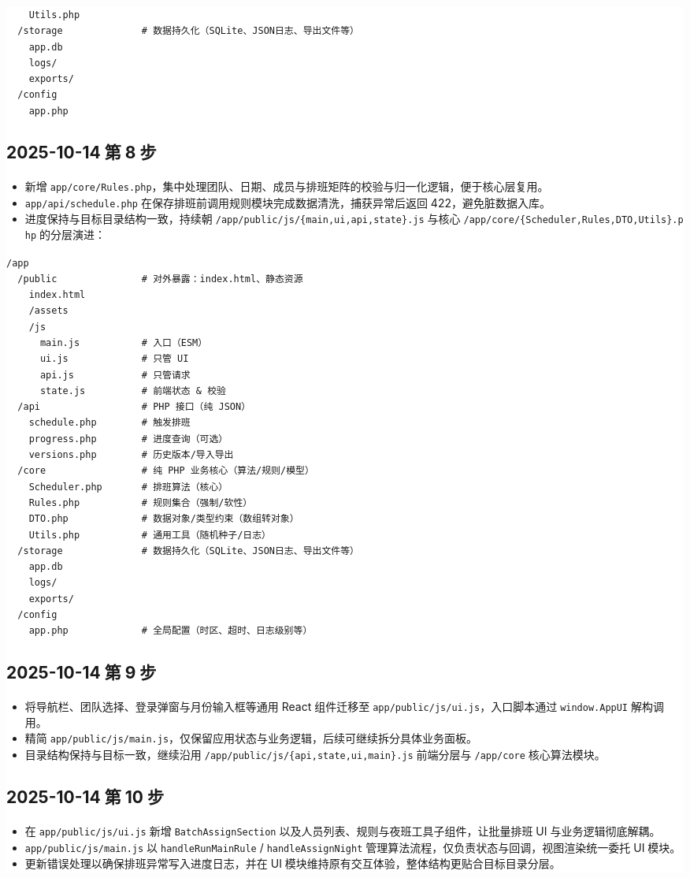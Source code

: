 ```text
    Utils.php
  /storage              # 数据持久化（SQLite、JSON日志、导出文件等）
    app.db
    logs/
    exports/
  /config
    app.php
```

## 2025-10-14 第 8 步
- 新增 `app/core/Rules.php`，集中处理团队、日期、成员与排班矩阵的校验与归一化逻辑，便于核心层复用。
- `app/api/schedule.php` 在保存排班前调用规则模块完成数据清洗，捕获异常后返回 422，避免脏数据入库。
- 进度保持与目标目录结构一致，持续朝 `/app/public/js/{main,ui,api,state}.js` 与核心 `/app/core/{Scheduler,Rules,DTO,Utils}.php` 的分层演进：

```text
/app
  /public               # 对外暴露：index.html、静态资源
    index.html
    /assets
    /js
      main.js           # 入口（ESM）
      ui.js             # 只管 UI
      api.js            # 只管请求
      state.js          # 前端状态 & 校验
  /api                  # PHP 接口（纯 JSON）
    schedule.php        # 触发排班
    progress.php        # 进度查询（可选）
    versions.php        # 历史版本/导入导出
  /core                 # 纯 PHP 业务核心（算法/规则/模型）
    Scheduler.php       # 排班算法（核心）
    Rules.php           # 规则集合（强制/软性）
    DTO.php             # 数据对象/类型约束（数组转对象）
    Utils.php           # 通用工具（随机种子/日志）
  /storage              # 数据持久化（SQLite、JSON日志、导出文件等）
    app.db
    logs/
    exports/
  /config
    app.php             # 全局配置（时区、超时、日志级别等）
```

## 2025-10-14 第 9 步
- 将导航栏、团队选择、登录弹窗与月份输入框等通用 React 组件迁移至 `app/public/js/ui.js`，入口脚本通过 `window.AppUI` 解构调用。
- 精简 `app/public/js/main.js`，仅保留应用状态与业务逻辑，后续可继续拆分具体业务面板。
- 目录结构保持与目标一致，继续沿用 `/app/public/js/{api,state,ui,main}.js` 前端分层与 `/app/core` 核心算法模块。

## 2025-10-14 第 10 步
- 在 `app/public/js/ui.js` 新增 `BatchAssignSection` 以及人员列表、规则与夜班工具子组件，让批量排班 UI 与业务逻辑彻底解耦。
- `app/public/js/main.js` 以 `handleRunMainRule` / `handleAssignNight` 管理算法流程，仅负责状态与回调，视图渲染统一委托 UI 模块。
- 更新错误处理以确保排班异常写入进度日志，并在 UI 模块维持原有交互体验，整体结构更贴合目标目录分层。
